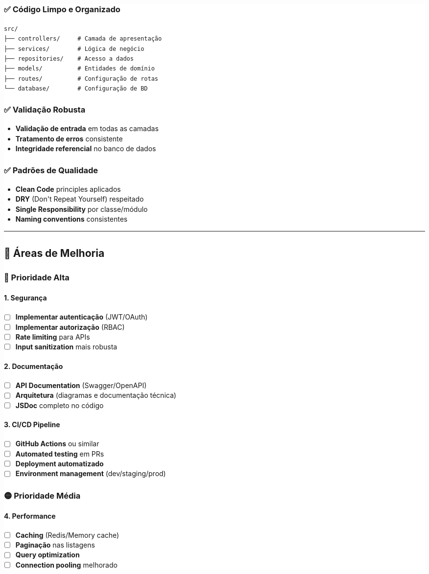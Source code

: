 ### ✅ Código Limpo e Organizado
```
src/
├── controllers/     # Camada de apresentação
├── services/        # Lógica de negócio  
├── repositories/    # Acesso a dados
├── models/          # Entidades de domínio
├── routes/          # Configuração de rotas
└── database/        # Configuração de BD
```

### ✅ Validação Robusta
- **Validação de entrada** em todas as camadas
- **Tratamento de erros** consistente
- **Integridade referencial** no banco de dados

### ✅ Padrões de Qualidade
- **Clean Code** principles aplicados
- **DRY** (Don't Repeat Yourself) respeitado
- **Single Responsibility** por classe/módulo
- **Naming conventions** consistentes

---

## 🔧 Áreas de Melhoria

### 🔴 Prioridade Alta

#### 1. Segurança
- [ ] **Implementar autenticação** (JWT/OAuth)
- [ ] **Implementar autorização** (RBAC)
- [ ] **Rate limiting** para APIs
- [ ] **Input sanitization** mais robusta

#### 2. Documentação
- [ ] **API Documentation** (Swagger/OpenAPI)
- [ ] **Arquitetura** (diagramas e documentação técnica)
- [ ] **JSDoc** completo no código

#### 3. CI/CD Pipeline
- [ ] **GitHub Actions** ou similar
- [ ] **Automated testing** em PRs
- [ ] **Deployment automatizado**
- [ ] **Environment management** (dev/staging/prod)

### 🟡 Prioridade Média

#### 4. Performance
- [ ] **Caching** (Redis/Memory cache)
- [ ] **Paginação** nas listagens
- [ ] **Query optimization**
- [ ] **Connection pooling** melhorado

